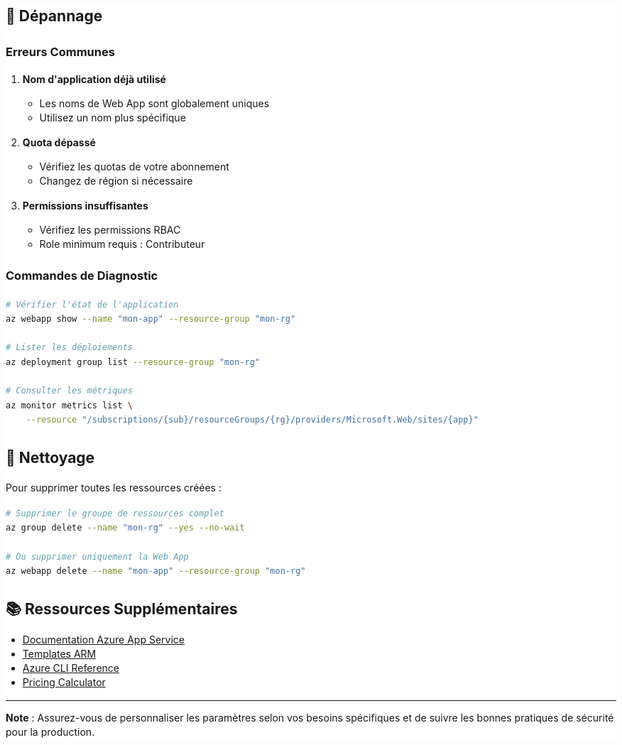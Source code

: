 ## 🚨 Dépannage

### Erreurs Communes

1. **Nom d'application déjà utilisé**
   - Les noms de Web App sont globalement uniques
   - Utilisez un nom plus spécifique

2. **Quota dépassé**
   - Vérifiez les quotas de votre abonnement
   - Changez de région si nécessaire

3. **Permissions insuffisantes**
   - Vérifiez les permissions RBAC
   - Role minimum requis : Contributeur

### Commandes de Diagnostic

```bash
# Vérifier l'état de l'application
az webapp show --name "mon-app" --resource-group "mon-rg"

# Lister les déploiements
az deployment group list --resource-group "mon-rg"

# Consulter les métriques
az monitor metrics list \
    --resource "/subscriptions/{sub}/resourceGroups/{rg}/providers/Microsoft.Web/sites/{app}"
```

## 🔄 Nettoyage

Pour supprimer toutes les ressources créées :

```bash
# Supprimer le groupe de ressources complet
az group delete --name "mon-rg" --yes --no-wait

# Ou supprimer uniquement la Web App
az webapp delete --name "mon-app" --resource-group "mon-rg"
```

## 📚 Ressources Supplémentaires

- [Documentation Azure App Service](https://docs.microsoft.com/en-us/azure/app-service/)
- [Templates ARM](https://docs.microsoft.com/en-us/azure/azure-resource-manager/templates/)
- [Azure CLI Reference](https://docs.microsoft.com/en-us/cli/azure/)
- [Pricing Calculator](https://azure.microsoft.com/en-us/pricing/calculator/)

---

**Note** : Assurez-vous de personnaliser les paramètres selon vos besoins spécifiques et de suivre les bonnes pratiques de sécurité pour la production.